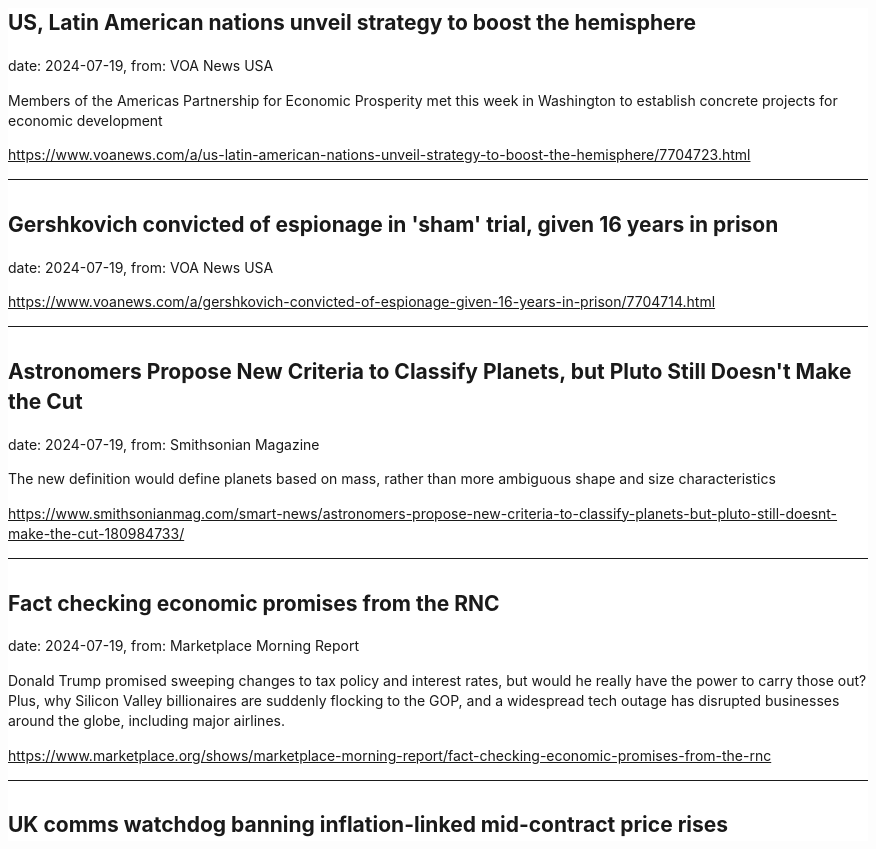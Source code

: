 
## US, Latin American nations unveil strategy to boost the hemisphere

date: 2024-07-19, from: VOA News USA

Members of the Americas Partnership for Economic Prosperity met this week in Washington to establish concrete projects for economic development 

<https://www.voanews.com/a/us-latin-american-nations-unveil-strategy-to-boost-the-hemisphere/7704723.html>

---

## Gershkovich convicted of espionage in 'sham' trial, given 16 years in prison

date: 2024-07-19, from: VOA News USA

 

<https://www.voanews.com/a/gershkovich-convicted-of-espionage-given-16-years-in-prison/7704714.html>

---

## Astronomers Propose New Criteria to Classify Planets, but Pluto Still Doesn't Make the Cut

date: 2024-07-19, from: Smithsonian Magazine

The new definition would define planets based on mass, rather than more ambiguous shape and size characteristics 

<https://www.smithsonianmag.com/smart-news/astronomers-propose-new-criteria-to-classify-planets-but-pluto-still-doesnt-make-the-cut-180984733/>

---

## Fact checking economic promises from the RNC

date: 2024-07-19, from: Marketplace Morning Report

<p>Donald Trump promised sweeping changes to tax policy and interest rates, but would he really have the power to carry those out? Plus, why Silicon Valley billionaires are suddenly flocking to the GOP, and a widespread tech outage has disrupted businesses around the globe, including major airlines.</p>
 

<https://www.marketplace.org/shows/marketplace-morning-report/fact-checking-economic-promises-from-the-rnc>

---

## UK comms watchdog banning inflation-linked mid-contract price rises
